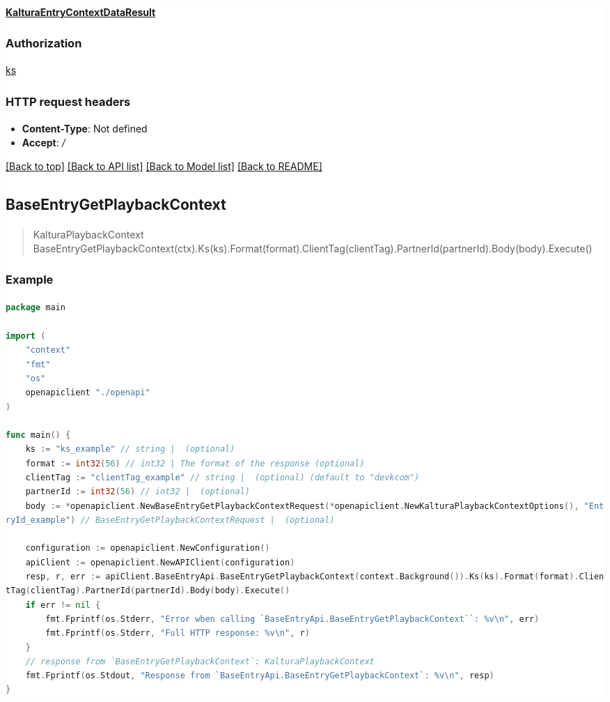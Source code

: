 [**KalturaEntryContextDataResult**](KalturaEntryContextDataResult.md)

### Authorization

[ks](../README.md#ks)

### HTTP request headers

- **Content-Type**: Not defined
- **Accept**: */*

[[Back to top]](#) [[Back to API list]](../README.md#documentation-for-api-endpoints)
[[Back to Model list]](../README.md#documentation-for-models)
[[Back to README]](../README.md)


## BaseEntryGetPlaybackContext

> KalturaPlaybackContext BaseEntryGetPlaybackContext(ctx).Ks(ks).Format(format).ClientTag(clientTag).PartnerId(partnerId).Body(body).Execute()





### Example

```go
package main

import (
    "context"
    "fmt"
    "os"
    openapiclient "./openapi"
)

func main() {
    ks := "ks_example" // string |  (optional)
    format := int32(56) // int32 | The format of the response (optional)
    clientTag := "clientTag_example" // string |  (optional) (default to "devkcom")
    partnerId := int32(56) // int32 |  (optional)
    body := *openapiclient.NewBaseEntryGetPlaybackContextRequest(*openapiclient.NewKalturaPlaybackContextOptions(), "EntryId_example") // BaseEntryGetPlaybackContextRequest |  (optional)

    configuration := openapiclient.NewConfiguration()
    apiClient := openapiclient.NewAPIClient(configuration)
    resp, r, err := apiClient.BaseEntryApi.BaseEntryGetPlaybackContext(context.Background()).Ks(ks).Format(format).ClientTag(clientTag).PartnerId(partnerId).Body(body).Execute()
    if err != nil {
        fmt.Fprintf(os.Stderr, "Error when calling `BaseEntryApi.BaseEntryGetPlaybackContext``: %v\n", err)
        fmt.Fprintf(os.Stderr, "Full HTTP response: %v\n", r)
    }
    // response from `BaseEntryGetPlaybackContext`: KalturaPlaybackContext
    fmt.Fprintf(os.Stdout, "Response from `BaseEntryApi.BaseEntryGetPlaybackContext`: %v\n", resp)
}
```
